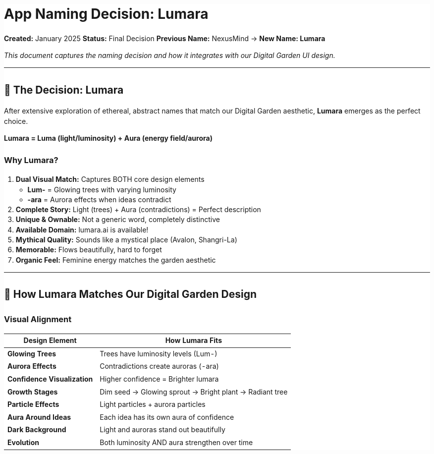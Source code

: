# App Naming Decision: Lumara

**Created:** January 2025
**Status:** Final Decision
**Previous Name:** NexusMind → **New Name: Lumara**

*This document captures the naming decision and how it integrates with our Digital Garden UI design.*

---

## 🎯 The Decision: Lumara

After extensive exploration of ethereal, abstract names that match our Digital Garden aesthetic, **Lumara** emerges as the perfect choice.

**Lumara = Luma (light/luminosity) + Aura (energy field/aurora)**

### Why Lumara?

1. **Dual Visual Match:** Captures BOTH core design elements
   - **Lum-** = Glowing trees with varying luminosity
   - **-ara** = Aurora effects when ideas contradict
2. **Complete Story:** Light (trees) + Aura (contradictions) = Perfect description
3. **Unique & Ownable:** Not a generic word, completely distinctive
4. **Available Domain:** lumara.ai is available!
5. **Mythical Quality:** Sounds like a mystical place (Avalon, Shangri-La)
6. **Memorable:** Flows beautifully, hard to forget
7. **Organic Feel:** Feminine energy matches the garden aesthetic

---

## 🌳 How Lumara Matches Our Digital Garden Design

### Visual Alignment

| Design Element | How Lumara Fits |
|---------------|---------------|
| **Glowing Trees** | Trees have luminosity levels (Lum-) |
| **Aurora Effects** | Contradictions create auroras (-ara) |
| **Confidence Visualization** | Higher confidence = Brighter lumara |
| **Growth Stages** | Dim seed → Glowing sprout → Bright plant → Radiant tree |
| **Particle Effects** | Light particles + aurora particles |
| **Aura Around Ideas** | Each idea has its own aura of confidence |
| **Dark Background** | Light and auroras stand out beautifully |
| **Evolution** | Both luminosity AND aura strengthen over time |
